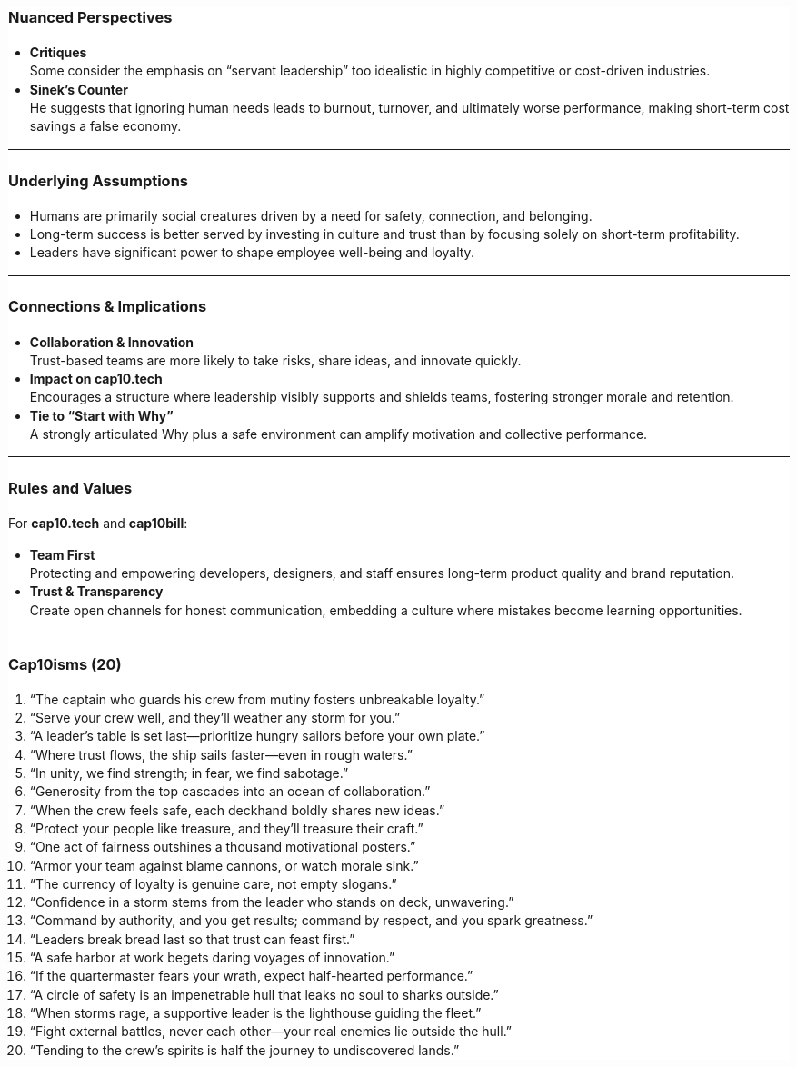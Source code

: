 
### Nuanced Perspectives
- **Critiques**  
  Some consider the emphasis on “servant leadership” too idealistic in highly competitive or cost-driven industries.
- **Sinek’s Counter**  
  He suggests that ignoring human needs leads to burnout, turnover, and ultimately worse performance, making short-term cost savings a false economy.

---

### Underlying Assumptions
- Humans are primarily social creatures driven by a need for safety, connection, and belonging.
- Long-term success is better served by investing in culture and trust than by focusing solely on short-term profitability.
- Leaders have significant power to shape employee well-being and loyalty.

---

### Connections & Implications
- **Collaboration & Innovation**  
  Trust-based teams are more likely to take risks, share ideas, and innovate quickly.
- **Impact on cap10.tech**  
  Encourages a structure where leadership visibly supports and shields teams, fostering stronger morale and retention.
- **Tie to “Start with Why”**  
  A strongly articulated Why plus a safe environment can amplify motivation and collective performance.

---

### Rules and Values
For **cap10.tech** and **cap10bill**:
- **Team First**  
  Protecting and empowering developers, designers, and staff ensures long-term product quality and brand reputation.
- **Trust & Transparency**  
  Create open channels for honest communication, embedding a culture where mistakes become learning opportunities.

---

### Cap10isms (20)
1. “The captain who guards his crew from mutiny fosters unbreakable loyalty.”
2. “Serve your crew well, and they’ll weather any storm for you.”
3. “A leader’s table is set last—prioritize hungry sailors before your own plate.”
4. “Where trust flows, the ship sails faster—even in rough waters.”
5. “In unity, we find strength; in fear, we find sabotage.”
6. “Generosity from the top cascades into an ocean of collaboration.”
7. “When the crew feels safe, each deckhand boldly shares new ideas.”
8. “Protect your people like treasure, and they’ll treasure their craft.”
9. “One act of fairness outshines a thousand motivational posters.”
10. “Armor your team against blame cannons, or watch morale sink.”
11. “The currency of loyalty is genuine care, not empty slogans.”
12. “Confidence in a storm stems from the leader who stands on deck, unwavering.”
13. “Command by authority, and you get results; command by respect, and you spark greatness.”
14. “Leaders break bread last so that trust can feast first.”
15. “A safe harbor at work begets daring voyages of innovation.”
16. “If the quartermaster fears your wrath, expect half-hearted performance.”
17. “A circle of safety is an impenetrable hull that leaks no soul to sharks outside.”
18. “When storms rage, a supportive leader is the lighthouse guiding the fleet.”
19. “Fight external battles, never each other—your real enemies lie outside the hull.”
20. “Tending to the crew’s spirits is half the journey to undiscovered lands.”
